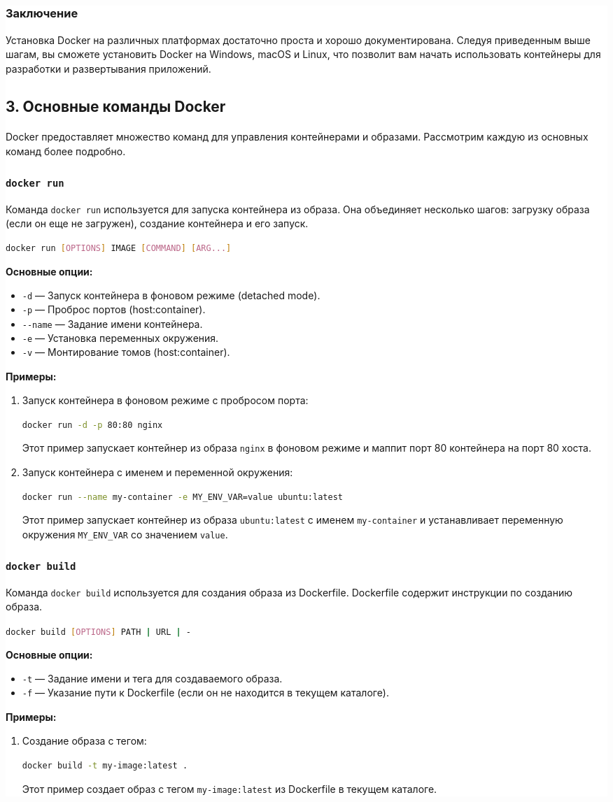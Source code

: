 ### Заключение

Установка Docker на различных платформах достаточно проста и хорошо документирована. Следуя приведенным выше шагам, вы сможете установить Docker на Windows, macOS и Linux, что позволит вам начать использовать контейнеры для разработки и развертывания приложений.

## 3. **Основные команды Docker**

Docker предоставляет множество команд для управления контейнерами и образами. Рассмотрим каждую из основных команд более подробно.

### `docker run`

Команда `docker run` используется для запуска контейнера из образа. Она объединяет несколько шагов: загрузку образа (если он еще не загружен), создание контейнера и его запуск.

```sh
docker run [OPTIONS] IMAGE [COMMAND] [ARG...]
```

**Основные опции:**
- `-d` — Запуск контейнера в фоновом режиме (detached mode).
- `-p` — Проброс портов (host:container).
- `--name` — Задание имени контейнера.
- `-e` — Установка переменных окружения.
- `-v` — Монтирование томов (host:container).

**Примеры:**
1. Запуск контейнера в фоновом режиме с пробросом порта:
   ```sh
   docker run -d -p 80:80 nginx
   ```
   Этот пример запускает контейнер из образа `nginx` в фоновом режиме и маппит порт 80 контейнера на порт 80 хоста.

2. Запуск контейнера с именем и переменной окружения:
   ```sh
   docker run --name my-container -e MY_ENV_VAR=value ubuntu:latest
   ```
   Этот пример запускает контейнер из образа `ubuntu:latest` с именем `my-container` и устанавливает переменную окружения `MY_ENV_VAR` со значением `value`.

### `docker build`

Команда `docker build` используется для создания образа из Dockerfile. Dockerfile содержит инструкции по созданию образа.

```sh
docker build [OPTIONS] PATH | URL | -
```

**Основные опции:**
- `-t` — Задание имени и тега для создаваемого образа.
- `-f` — Указание пути к Dockerfile (если он не находится в текущем каталоге).

**Примеры:**
1. Создание образа с тегом:
   ```sh
   docker build -t my-image:latest .
   ```
   Этот пример создает образ с тегом `my-image:latest` из Dockerfile в текущем каталоге.
